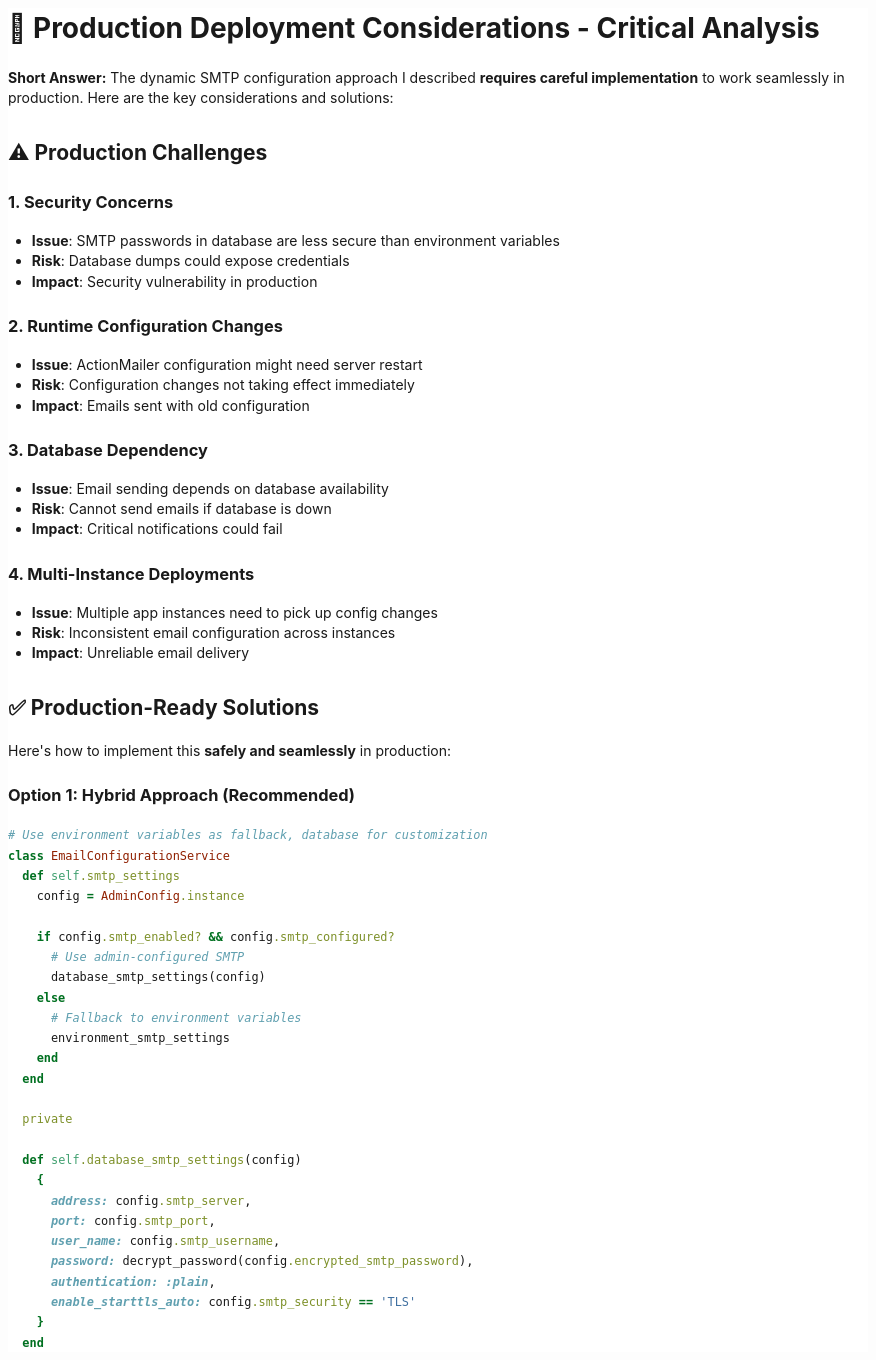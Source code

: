 # 🚨 Production Deployment Considerations - Critical Analysis

**Short Answer:** The dynamic SMTP configuration approach I described **requires careful implementation** to work seamlessly in production. Here are the key considerations and solutions:

## ⚠️ Production Challenges

### **1. Security Concerns**
- **Issue**: SMTP passwords in database are less secure than environment variables
- **Risk**: Database dumps could expose credentials
- **Impact**: Security vulnerability in production

### **2. Runtime Configuration Changes**
- **Issue**: ActionMailer configuration might need server restart
- **Risk**: Configuration changes not taking effect immediately
- **Impact**: Emails sent with old configuration

### **3. Database Dependency**
- **Issue**: Email sending depends on database availability
- **Risk**: Cannot send emails if database is down
- **Impact**: Critical notifications could fail

### **4. Multi-Instance Deployments**
- **Issue**: Multiple app instances need to pick up config changes
- **Risk**: Inconsistent email configuration across instances
- **Impact**: Unreliable email delivery

## ✅ Production-Ready Solutions

Here's how to implement this **safely and seamlessly** in production:

### **Option 1: Hybrid Approach (Recommended)**
```ruby
# Use environment variables as fallback, database for customization
class EmailConfigurationService
  def self.smtp_settings
    config = AdminConfig.instance
    
    if config.smtp_enabled? && config.smtp_configured?
      # Use admin-configured SMTP
      database_smtp_settings(config)
    else
      # Fallback to environment variables
      environment_smtp_settings
    end
  end
  
  private
  
  def self.database_smtp_settings(config)
    {
      address: config.smtp_server,
      port: config.smtp_port,
      user_name: config.smtp_username,
      password: decrypt_password(config.encrypted_smtp_password),
      authentication: :plain,
      enable_starttls_auto: config.smtp_security == 'TLS'
    }
  end
```